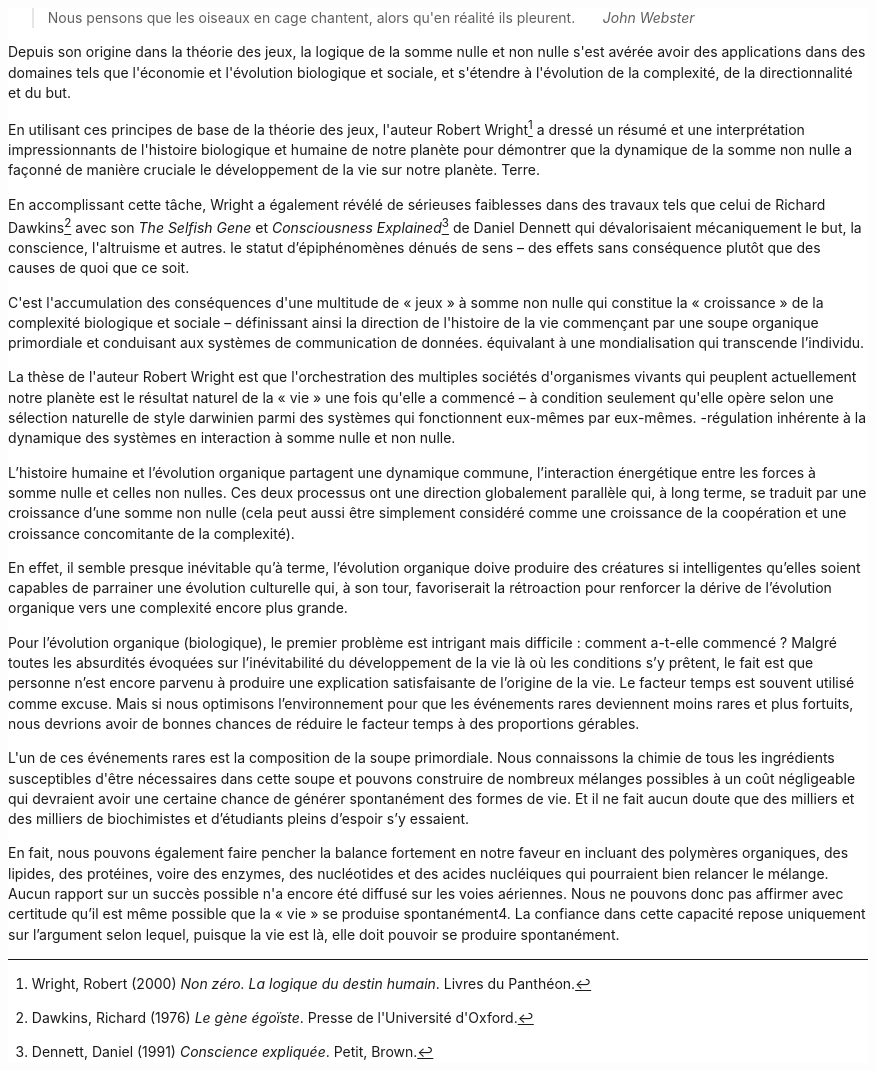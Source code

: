 > Nous pensons que les oiseaux en cage chantent, alors qu'en réalité ils pleurent.
> &nbsp; &nbsp; &nbsp; _John Webster_

Depuis son origine dans la théorie des jeux, la logique de la somme nulle et non nulle s'est avérée avoir des applications dans des domaines tels que l'économie et l'évolution biologique et sociale, et s'étendre à l'évolution de la complexité, de la directionnalité et du but.

En utilisant ces principes de base de la théorie des jeux, l'auteur Robert Wright[^1] a dressé un résumé et une interprétation impressionnants de l'histoire biologique et humaine de notre planète pour démontrer que la dynamique de la somme non nulle a façonné de manière cruciale le développement de la vie sur notre planète. Terre.

En accomplissant cette tâche, Wright a également révélé de sérieuses faiblesses dans des travaux tels que celui de Richard Dawkins[^2] avec son _The Selfish Gene_ et _Consciousness Explained_[^3] de Daniel Dennett qui dévalorisaient mécaniquement le but, la conscience, l'altruisme et autres. le statut d’épiphénomènes dénués de sens – des effets sans conséquence plutôt que des causes de quoi que ce soit.

C'est l'accumulation des conséquences d'une multitude de « jeux » à somme non nulle qui constitue la « croissance » de la complexité biologique et sociale – définissant ainsi la direction de l'histoire de la vie commençant par une soupe organique primordiale et conduisant aux systèmes de communication de données. équivalant à une mondialisation qui transcende l’individu.

La thèse de l'auteur Robert Wright est que l'orchestration des multiples sociétés d'organismes vivants qui peuplent actuellement notre planète est le résultat naturel de la « vie » une fois qu'elle a commencé – à condition seulement qu'elle opère selon une sélection naturelle de style darwinien parmi des systèmes qui fonctionnent eux-mêmes par eux-mêmes. -régulation inhérente à la dynamique des systèmes en interaction à somme nulle et non nulle.

L’histoire humaine et l’évolution organique partagent une dynamique commune, l’interaction énergétique entre les forces à somme nulle et celles non nulles. Ces deux processus ont une direction globalement parallèle qui, à long terme, se traduit par une croissance d’une somme non nulle (cela peut aussi être simplement considéré comme une croissance de la coopération et une croissance concomitante de la complexité).

En effet, il semble presque inévitable qu’à terme, l’évolution organique doive produire des créatures si intelligentes qu’elles soient capables de parrainer une évolution culturelle qui, à son tour, favoriserait la rétroaction pour renforcer la dérive de l’évolution organique vers une complexité encore plus grande.

Pour l’évolution organique (biologique), le premier problème est intrigant mais difficile : comment a-t-elle commencé ? Malgré toutes les absurdités évoquées sur l’inévitabilité du développement de la vie là où les conditions s’y prêtent, le fait est que personne n’est encore parvenu à produire une explication satisfaisante de l’origine de la vie. Le facteur temps est souvent utilisé comme excuse. Mais si nous optimisons l’environnement pour que les événements rares deviennent moins rares et plus fortuits, nous devrions avoir de bonnes chances de réduire le facteur temps à des proportions gérables.

L'un de ces événements rares est la composition de la soupe primordiale. Nous connaissons la chimie de tous les ingrédients susceptibles d'être nécessaires dans cette soupe et pouvons construire de nombreux mélanges possibles à un coût négligeable qui devraient avoir une certaine chance de générer spontanément des formes de vie. Et il ne fait aucun doute que des milliers et des milliers de biochimistes et d’étudiants pleins d’espoir s’y essaient.

En fait, nous pouvons également faire pencher la balance fortement en notre faveur en incluant des polymères organiques, des lipides, des protéines, voire des enzymes, des nucléotides et des acides nucléiques qui pourraient bien relancer le mélange. Aucun rapport sur un succès possible n'a encore été diffusé sur les voies aériennes. Nous ne pouvons donc pas affirmer avec certitude qu’il est même possible que la « vie » se produise spontanément4. La confiance dans cette capacité repose uniquement sur l’argument selon lequel, puisque la vie est là, elle doit pouvoir se produire spontanément.


[^1]: Wright, Robert (2000) _Non zéro. La logique du destin humain_. Livres du Panthéon.
[^2]: Dawkins, Richard (1976) _Le gène égoïste_. Presse de l'Université d'Oxford.
[^3]: Dennett, Daniel (1991) _Conscience expliquée_. Petit, Brown.
[^4]: Hazan, Robert, M (2001) _Le début rocheux de la vie_. Sci. Suis. 284 (4) 62.